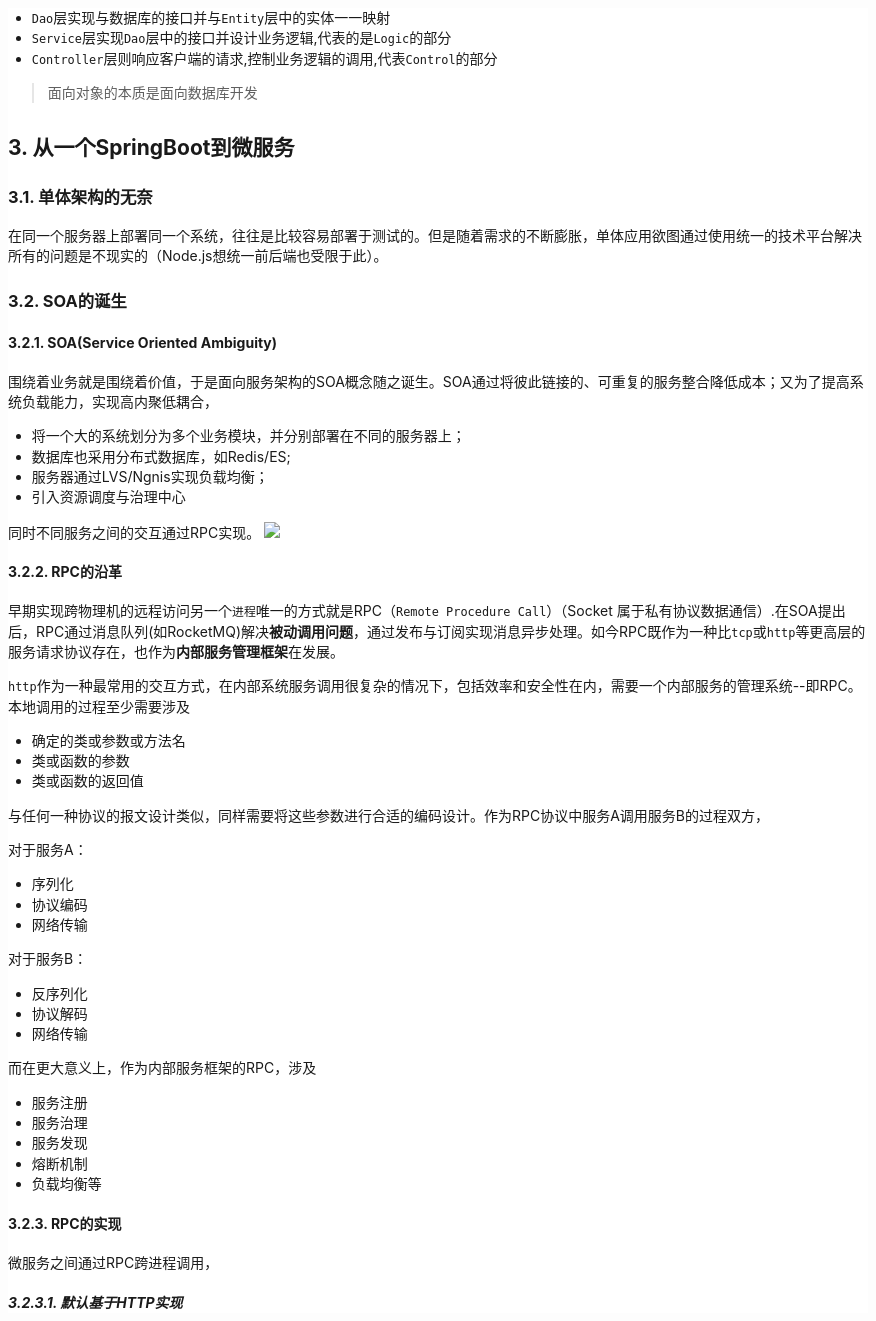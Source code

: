 - `Dao`层实现与数据库的接口并与`Entity`层中的实体一一映射
- `Service`层实现`Dao`层中的接口并设计业务逻辑,代表的是`Logic`的部分
- `Controller`层则响应客户端的请求,控制业务逻辑的调用,代表`Control`的部分

>面向对象的本质是面向数据库开发

## 3. 从一个SpringBoot到微服务
### 3.1. 单体架构的无奈
在同一个服务器上部署同一个系统，往往是比较容易部署于测试的。但是随着需求的不断膨胀，单体应用欲图通过使用统一的技术平台解决所有的问题是不现实的（Node.js想统一前后端也受限于此）。
### 3.2. SOA的诞生
#### 3.2.1. SOA(Service Oriented Ambiguity)
围绕着业务就是围绕着价值，于是面向服务架构的SOA概念随之诞生。SOA通过将彼此链接的、可重复的服务整合降低成本；又为了提高系统负载能力，实现高内聚低耦合，

- 将一个大的系统划分为多个业务模块，并分别部署在不同的服务器上；
- 数据库也采用分布式数据库，如Redis/ES;
- 服务器通过LVS/Ngnis实现负载均衡；
- 引入资源调度与治理中心

同时不同服务之间的交互通过RPC实现。
![](https://gitee.com/istarwyh/images/raw/master/1600307355_20200916212743655_1611.png)
#### 3.2.2. RPC的沿革
早期实现跨物理机的远程访问另一个`进程`唯一的方式就是RPC（`Remote Procedure Call`）（Socket 属于私有协议数据通信）.在SOA提出后，RPC通过消息队列(如RocketMQ)解决**被动调用问题**，通过发布与订阅实现消息异步处理。如今RPC既作为一种比`tcp`或`http`等更高层的服务请求协议存在，也作为**内部服务管理框架**在发展。

`http`作为一种最常用的交互方式，在内部系统服务调用很复杂的情况下，包括效率和安全性在内，需要一个内部服务的管理系统--即RPC。本地调用的过程至少需要涉及

- 确定的类或参数或方法名
- 类或函数的参数
- 类或函数的返回值

与任何一种协议的报文设计类似，同样需要将这些参数进行合适的编码设计。作为RPC协议中服务A调用服务B的过程双方，


对于服务A：

- 序列化
- 协议编码
- 网络传输

对于服务B：

- 反序列化
- 协议解码
- 网络传输

而在更大意义上，作为内部服务框架的RPC，涉及

- 服务注册
- 服务治理
- 服务发现
- 熔断机制
- 负载均衡等

#### 3.2.3. RPC的实现
微服务之间通过RPC跨进程调用，
##### 3.2.3.1. 默认基于HTTP实现
